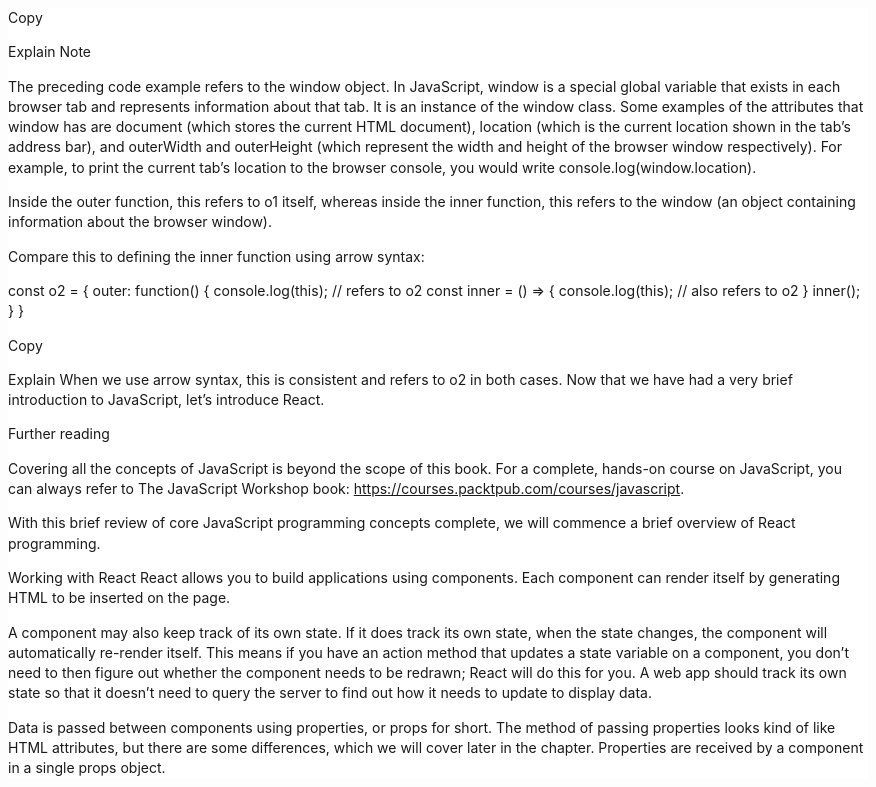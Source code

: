 Copy

Explain
Note

The preceding code example refers to the window object. In JavaScript, window is a special global variable that exists in each browser tab and represents information about that tab. It is an instance of the window class. Some examples of the attributes that window has are document (which stores the current HTML document), location (which is the current location shown in the tab’s address bar), and outerWidth and outerHeight (which represent the width and height of the browser window respectively). For example, to print the current tab’s location to the browser console, you would write console.log(window.location).

Inside the outer function, this refers to o1 itself, whereas inside the inner function, this refers to the window (an object containing information about the browser window).

Compare this to defining the inner function using arrow syntax:

  const o2 = {
      outer: function() {
          console.log(this);  // refers to o2 
          const inner = () => {
              console.log(this);  // also refers to o2
          }
          inner();
      }
  }

Copy

Explain
When we use arrow syntax, this is consistent and refers to o2 in both cases. Now that we have had a very brief introduction to JavaScript, let’s introduce React.

Further reading

Covering all the concepts of JavaScript is beyond the scope of this book. For a complete, hands-on course on JavaScript, you can always refer to The JavaScript Workshop book: https://courses.packtpub.com/courses/javascript.

With this brief review of core JavaScript programming concepts complete, we will commence a brief overview of React programming.

Working with React
React allows you to build applications using components. Each component can render itself by generating HTML to be inserted on the page.

A component may also keep track of its own state. If it does track its own state, when the state changes, the component will automatically re-render itself. This means if you have an action method that updates a state variable on a component, you don’t need to then figure out whether the component needs to be redrawn; React will do this for you. A web app should track its own state so that it doesn’t need to query the server to find out how it needs to update to display data.

Data is passed between components using properties, or props for short. The method of passing properties looks kind of like HTML attributes, but there are some differences, which we will cover later in the chapter. Properties are received by a component in a single props object.
